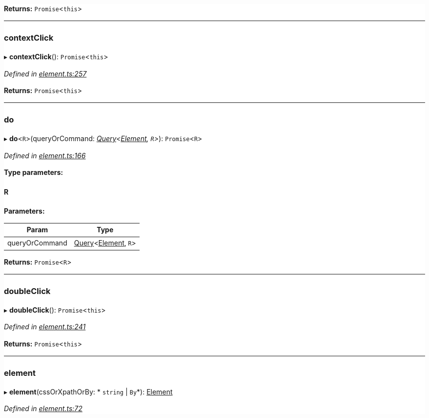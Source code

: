 **Returns:** `Promise`<`this`>

___
<a id="contextclick"></a>

###  contextClick

▸ **contextClick**(): `Promise`<`this`>

*Defined in [element.ts:257](https://github.com/KnowledgeExpert/selenidejs/blob/master/lib/element.ts#L257)*

**Returns:** `Promise`<`this`>

___
<a id="do"></a>

###  do

▸ **do**<`R`>(queryOrCommand: *[Query](../#query)<[Element](element.md), `R`>*): `Promise`<`R`>

*Defined in [element.ts:166](https://github.com/KnowledgeExpert/selenidejs/blob/master/lib/element.ts#L166)*

**Type parameters:**

#### R 
**Parameters:**

| Param | Type |
| ------ | ------ |
| queryOrCommand | [Query](../#query)<[Element](element.md), `R`> |

**Returns:** `Promise`<`R`>

___
<a id="doubleclick"></a>

###  doubleClick

▸ **doubleClick**(): `Promise`<`this`>

*Defined in [element.ts:241](https://github.com/KnowledgeExpert/selenidejs/blob/master/lib/element.ts#L241)*

**Returns:** `Promise`<`this`>

___
<a id="element-1"></a>

###  element

▸ **element**(cssOrXpathOrBy: * `string` &#124; `By`*): [Element](element.md)

*Defined in [element.ts:72](https://github.com/KnowledgeExpert/selenidejs/blob/master/lib/element.ts#L72)*
